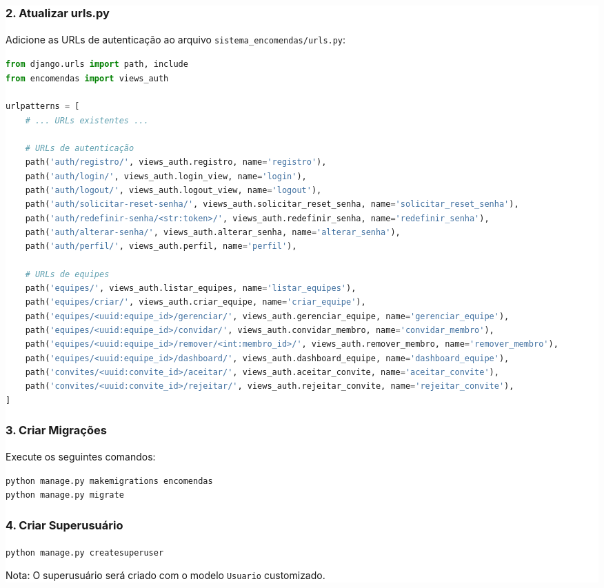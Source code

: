 ### 2. Atualizar urls.py

Adicione as URLs de autenticação ao arquivo `sistema_encomendas/urls.py`:

```python
from django.urls import path, include
from encomendas import views_auth

urlpatterns = [
    # ... URLs existentes ...
    
    # URLs de autenticação
    path('auth/registro/', views_auth.registro, name='registro'),
    path('auth/login/', views_auth.login_view, name='login'),
    path('auth/logout/', views_auth.logout_view, name='logout'),
    path('auth/solicitar-reset-senha/', views_auth.solicitar_reset_senha, name='solicitar_reset_senha'),
    path('auth/redefinir-senha/<str:token>/', views_auth.redefinir_senha, name='redefinir_senha'),
    path('auth/alterar-senha/', views_auth.alterar_senha, name='alterar_senha'),
    path('auth/perfil/', views_auth.perfil, name='perfil'),
    
    # URLs de equipes
    path('equipes/', views_auth.listar_equipes, name='listar_equipes'),
    path('equipes/criar/', views_auth.criar_equipe, name='criar_equipe'),
    path('equipes/<uuid:equipe_id>/gerenciar/', views_auth.gerenciar_equipe, name='gerenciar_equipe'),
    path('equipes/<uuid:equipe_id>/convidar/', views_auth.convidar_membro, name='convidar_membro'),
    path('equipes/<uuid:equipe_id>/remover/<int:membro_id>/', views_auth.remover_membro, name='remover_membro'),
    path('equipes/<uuid:equipe_id>/dashboard/', views_auth.dashboard_equipe, name='dashboard_equipe'),
    path('convites/<uuid:convite_id>/aceitar/', views_auth.aceitar_convite, name='aceitar_convite'),
    path('convites/<uuid:convite_id>/rejeitar/', views_auth.rejeitar_convite, name='rejeitar_convite'),
]
```

### 3. Criar Migrações

Execute os seguintes comandos:

```bash
python manage.py makemigrations encomendas
python manage.py migrate
```

### 4. Criar Superusuário

```bash
python manage.py createsuperuser
```

Nota: O superusuário será criado com o modelo `Usuario` customizado.
